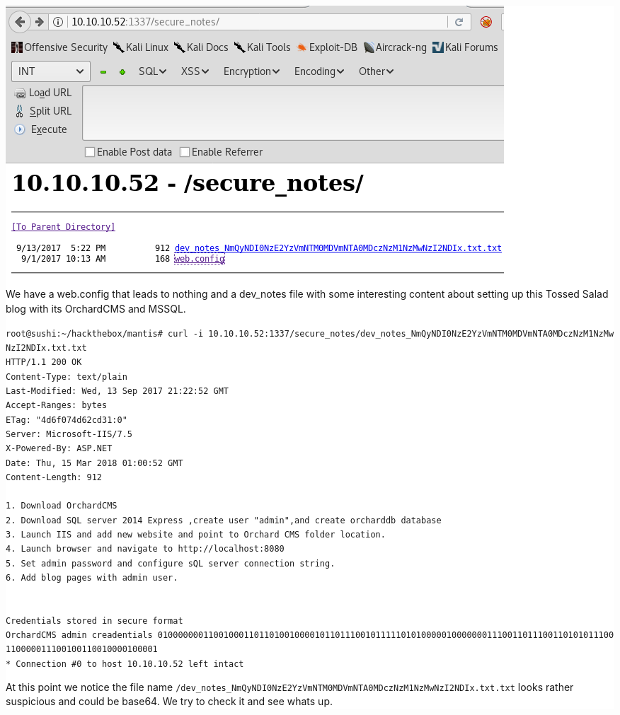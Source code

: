 
![](pics/2.PNG)

We have a web.config that leads to nothing and a dev_notes file with some interesting content about setting up this Tossed Salad blog with its OrchardCMS and MSSQL.
```
root@sushi:~/hackthebox/mantis# curl -i 10.10.10.52:1337/secure_notes/dev_notes_NmQyNDI0NzE2YzVmNTM0MDVmNTA0MDczNzM1NzMwNzI2NDIx.txt.txt
HTTP/1.1 200 OK
Content-Type: text/plain
Last-Modified: Wed, 13 Sep 2017 21:22:52 GMT
Accept-Ranges: bytes
ETag: "4d6f074d62cd31:0"
Server: Microsoft-IIS/7.5
X-Powered-By: ASP.NET
Date: Thu, 15 Mar 2018 01:00:52 GMT
Content-Length: 912

1. Download OrchardCMS
2. Download SQL server 2014 Express ,create user "admin",and create orcharddb database
3. Launch IIS and add new website and point to Orchard CMS folder location.
4. Launch browser and navigate to http://localhost:8080
5. Set admin password and configure sQL server connection string.
6. Add blog pages with admin user.


Credentials stored in secure format                
OrchardCMS admin creadentials 010000000110010001101101001000010110111001011111010100000100000001110011011100110101011100110000011100100110010000100001
* Connection #0 to host 10.10.10.52 left intact 
```
At this point we notice the file name ```/dev_notes_NmQyNDI0NzE2YzVmNTM0MDVmNTA0MDczNzM1NzMwNzI2NDIx.txt.txt``` looks rather suspicious and could be base64. We try to check it and see whats up.
